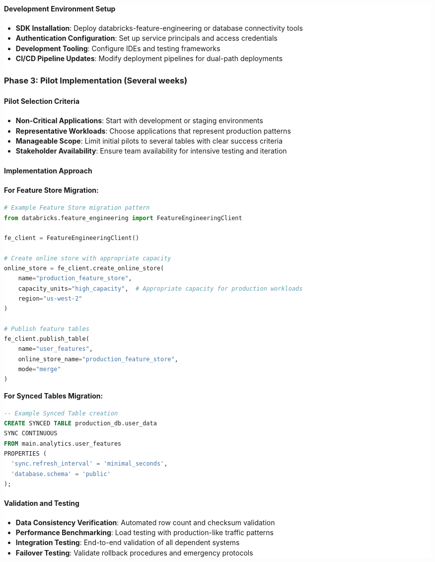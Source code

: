 #### Development Environment Setup
- **SDK Installation**: Deploy databricks-feature-engineering or database connectivity tools
- **Authentication Configuration**: Set up service principals and access credentials
- **Development Tooling**: Configure IDEs and testing frameworks
- **CI/CD Pipeline Updates**: Modify deployment pipelines for dual-path deployments

### Phase 3: Pilot Implementation (Several weeks)

#### Pilot Selection Criteria
- **Non-Critical Applications**: Start with development or staging environments
- **Representative Workloads**: Choose applications that represent production patterns
- **Manageable Scope**: Limit initial pilots to several tables with clear success criteria
- **Stakeholder Availability**: Ensure team availability for intensive testing and iteration

#### Implementation Approach
**For Feature Store Migration:**
```python
# Example Feature Store migration pattern
from databricks.feature_engineering import FeatureEngineeringClient

fe_client = FeatureEngineeringClient()

# Create online store with appropriate capacity
online_store = fe_client.create_online_store(
    name="production_feature_store",
    capacity_units="high_capacity",  # Appropriate capacity for production workloads
    region="us-west-2"
)

# Publish feature tables
fe_client.publish_table(
    name="user_features",
    online_store_name="production_feature_store",
    mode="merge"
)
```

**For Synced Tables Migration:**
```sql
-- Example Synced Table creation
CREATE SYNCED TABLE production_db.user_data
SYNC CONTINUOUS
FROM main.analytics.user_features
PROPERTIES (
  'sync.refresh_interval' = 'minimal_seconds',
  'database.schema' = 'public'
);
```

#### Validation and Testing
- **Data Consistency Verification**: Automated row count and checksum validation
- **Performance Benchmarking**: Load testing with production-like traffic patterns
- **Integration Testing**: End-to-end validation of all dependent systems
- **Failover Testing**: Validate rollback procedures and emergency protocols
